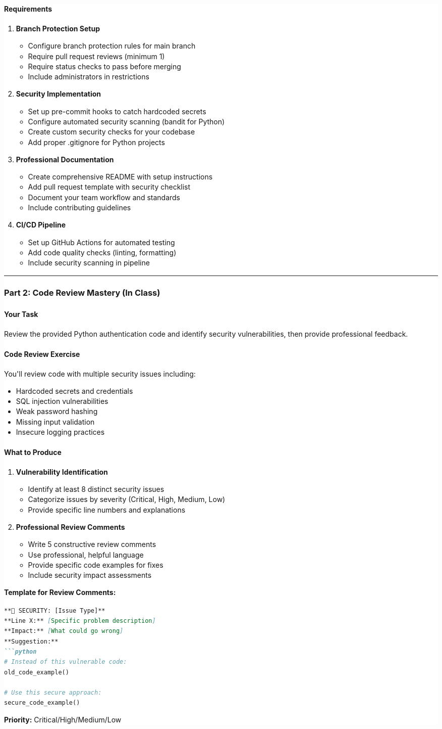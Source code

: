 #### Requirements
1. **Branch Protection Setup**
   - Configure branch protection rules for main branch
   - Require pull request reviews (minimum 1)
   - Require status checks to pass before merging
   - Include administrators in restrictions

2. **Security Implementation**
   - Set up pre-commit hooks to catch hardcoded secrets
   - Configure automated security scanning (bandit for Python)
   - Create custom security checks for your codebase
   - Add proper .gitignore for Python projects

3. **Professional Documentation**
   - Create comprehensive README with setup instructions
   - Add pull request template with security checklist
   - Document your team workflow and standards
   - Include contributing guidelines

4. **CI/CD Pipeline**
   - Set up GitHub Actions for automated testing
   - Add code quality checks (linting, formatting)
   - Include security scanning in pipeline

---

### Part 2: Code Review Mastery (In Class)

#### Your Task
Review the provided Python authentication code and identify security vulnerabilities, then provide professional feedback.

#### Code Review Exercise
You'll review code with multiple security issues including:
- Hardcoded secrets and credentials
- SQL injection vulnerabilities
- Weak password hashing
- Missing input validation
- Insecure logging practices

#### What to Produce
1. **Vulnerability Identification**
   - Identify at least 8 distinct security issues
   - Categorize issues by severity (Critical, High, Medium, Low)
   - Provide specific line numbers and explanations

2. **Professional Review Comments**
   - Write 5 constructive review comments
   - Use professional, helpful language
   - Provide specific code examples for fixes
   - Include security impact assessments

**Template for Review Comments:**
```markdown
**🔴 SECURITY: [Issue Type]**
**Line X:** [Specific problem description]
**Impact:** [What could go wrong]
**Suggestion:** 
```python
# Instead of this vulnerable code:
old_code_example()

# Use this secure approach:
secure_code_example()
```
**Priority:** Critical/High/Medium/Low